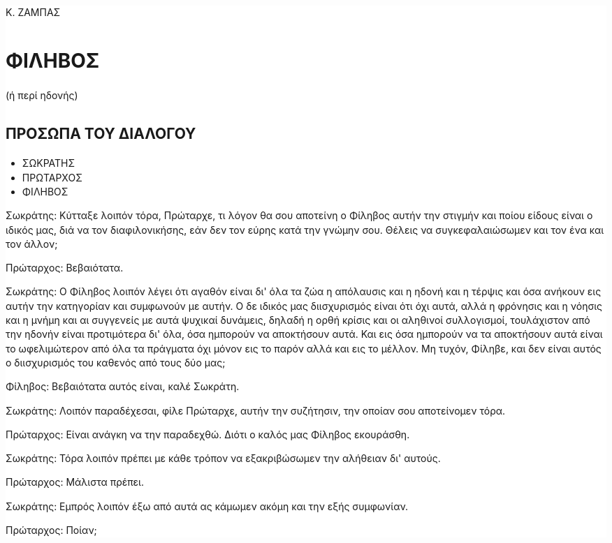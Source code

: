 Κ. ΖΑΜΠΑΣ


ΦIΛΗΒΟΣ
=======
(ή περί ηδονής)

ΠΡΟΣΩΠΑ ΤΟΥ ΔΙΑΛΟΓΟΥ
--------------------
- ΣΩΚΡΑΤΗΣ
- ΠΡΩΤΑΡΧΟΣ
- ΦΙΛΗΒΟΣ

Σωκράτης:
Κύτταξε λοιπόν τόρα, Πρώταρχε, τι λόγον θα σου αποτείνη ο Φίληβος αυτήν
την στιγμήν και ποίου είδους είναι ο ιδικός μας, διά να τον
διαφιλονικήσης, εάν δεν τον εύρης κατά την γνώμην σου. Θέλεις να
συγκεφαλαιώσωμεν και τον ένα και τον άλλον;

Πρώταρχος:
Βεβαιότατα.

Σωκράτης:
Ο Φίληβος λοιπόν λέγει ότι αγαθόν είναι δι' όλα τα ζώα η απόλαυσις και
η ηδονή και η τέρψις και όσα ανήκουν εις αυτήν την κατηγορίαν και
συμφωνούν με αυτήν. Ο δε ιδικός μας διισχυρισμός είναι ότι όχι αυτά,
αλλά η φρόνησις και η νόησις και η μνήμη και αι συγγενείς με αυτά
ψυχικαί δυνάμεις, δηλαδή η ορθή κρίσις και οι αληθινοί συλλογισμοί,
τουλάχιστον από την ηδονήν είναι προτιμότερα δι' όλα, όσα ημπορούν να
αποκτήσουν αυτά. Και εις όσα ημπορούν να τα αποκτήσουν αυτά είναι το
ωφελιμώτερον από όλα τα πράγματα όχι μόνον εις το παρόν αλλά και εις το
μέλλον. Μη τυχόν, Φίληβε, και δεν είναι αυτός ο διισχυρισμός του
καθενός από τους δύο μας;

Φίληβος:
Βεβαιότατα αυτός είναι, καλέ Σωκράτη.

Σωκράτης:
Λοιπόν παραδέχεσαι, φίλε Πρώταρχε, αυτήν την συζήτησιν, την οποίαν σου
αποτείνομεν τόρα.

Πρώταρχος:
Είναι ανάγκη να την παραδεχθώ. Διότι ο καλός μας Φίληβος εκουράσθη.

Σωκράτης:
Τόρα λοιπόν πρέπει με κάθε τρόπον να εξακριβώσωμεν την αλήθειαν δι'
αυτούς.

Πρώταρχος:
Μάλιστα πρέπει.

Σωκράτης:
Εμπρός λοιπόν έξω από αυτά ας κάμωμεν ακόμη και την εξής συμφωνίαν.

Πρώταρχος:
Ποίαν;
